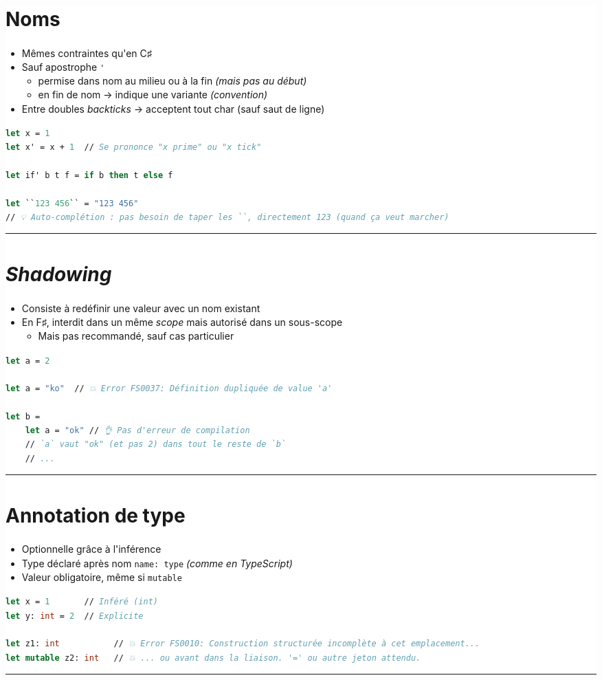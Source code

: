 
# Noms

- Mêmes contraintes qu'en C♯
- Sauf apostrophe `'`
  - permise dans nom au milieu ou à la fin *(mais pas au début)*
  - en fin de nom → indique une variante *(convention)*
- Entre doubles *backticks* → acceptent tout char (sauf saut de ligne)

```fs
let x = 1
let x' = x + 1  // Se prononce "x prime" ou "x tick"

let if' b t f = if b then t else f

let ``123 456`` = "123 456"
// 💡 Auto-complétion : pas besoin de taper les ``, directement 123 (quand ça veut marcher)
```

---

# *Shadowing*

- Consiste à redéfinir une valeur avec un nom existant
- En F♯, interdit dans un même *scope* mais autorisé dans un sous-scope
  - Mais pas recommandé, sauf cas particulier

```fs
let a = 2

let a = "ko"  // 💥 Error FS0037: Définition dupliquée de value 'a'

let b =
    let a = "ok" // 👌 Pas d'erreur de compilation
    // `a` vaut "ok" (et pas 2) dans tout le reste de `b`
    // ...
```

---

# Annotation de type

- Optionnelle grâce à l'inférence
- Type déclaré après nom `name: type` *(comme en TypeScript)*
- Valeur obligatoire, même si `mutable`

```fs
let x = 1       // Inféré (int)
let y: int = 2  // Explicite

let z1: int           // 💥 Error FS0010: Construction structurée incomplète à cet emplacement...
let mutable z2: int   // 💥 ... ou avant dans la liaison. '=' ou autre jeton attendu.
```

---